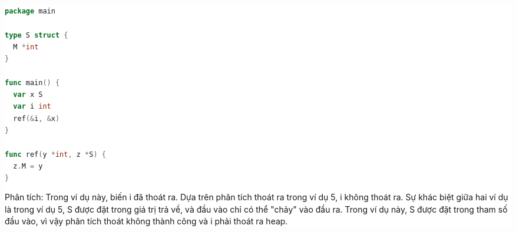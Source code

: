 ```go
package main

type S struct {
  M *int
}

func main() {
  var x S
  var i int
  ref(&i, &x)
}

func ref(y *int, z *S) {
  z.M = y
}
```

Phân tích: Trong ví dụ này, biến i đã thoát ra. Dựa trên phân tích thoát ra trong ví dụ 5, i không thoát ra. Sự khác biệt giữa hai ví dụ là trong ví dụ 5, S được đặt trong giá trị trả về, và đầu vào chỉ có thể "chảy" vào đầu ra. Trong ví dụ này, S được đặt trong tham số đầu vào, vì vậy phân tích thoát không thành công và i phải thoát ra heap.
